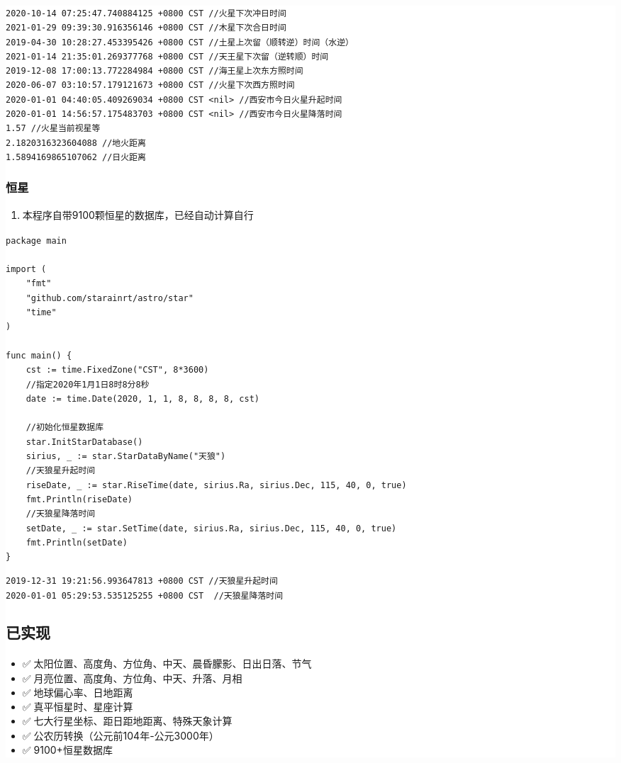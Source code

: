 ```
2020-10-14 07:25:47.740884125 +0800 CST //火星下次冲日时间
2021-01-29 09:39:30.916356146 +0800 CST //木星下次合日时间
2019-04-30 10:28:27.453395426 +0800 CST //土星上次留（顺转逆）时间（水逆）
2021-01-14 21:35:01.269377768 +0800 CST //天王星下次留（逆转顺）时间
2019-12-08 17:00:13.772284984 +0800 CST //海王星上次东方照时间
2020-06-07 03:10:57.179121673 +0800 CST //火星下次西方照时间
2020-01-01 04:40:05.409269034 +0800 CST <nil> //西安市今日火星升起时间
2020-01-01 14:56:57.175483703 +0800 CST <nil> //西安市今日火星降落时间
1.57 //火星当前视星等
2.1820316323604088 //地火距离
1.5894169865107062 //日火距离

```

### 恒星

1. 本程序自带9100颗恒星的数据库，已经自动计算自行

```golang
package main

import (
	"fmt"
	"github.com/starainrt/astro/star"
	"time"
)

func main() {
	cst := time.FixedZone("CST", 8*3600)
	//指定2020年1月1日8时8分8秒
	date := time.Date(2020, 1, 1, 8, 8, 8, 8, cst)

	//初始化恒星数据库
	star.InitStarDatabase()
	sirius, _ := star.StarDataByName("天狼")
	//天狼星升起时间
	riseDate, _ := star.RiseTime(date, sirius.Ra, sirius.Dec, 115, 40, 0, true)
	fmt.Println(riseDate)
	//天狼星降落时间
	setDate, _ := star.SetTime(date, sirius.Ra, sirius.Dec, 115, 40, 0, true)
	fmt.Println(setDate)
}
```

```
2019-12-31 19:21:56.993647813 +0800 CST //天狼星升起时间
2020-01-01 05:29:53.535125255 +0800 CST  //天狼星降落时间
```

## 已实现

- ✅ 太阳位置、高度角、方位角、中天、晨昏朦影、日出日落、节气
- ✅ 月亮位置、高度角、方位角、中天、升落、月相
- ✅ 地球偏心率、日地距离
- ✅ 真平恒星时、星座计算
- ✅ 七大行星坐标、距日距地距离、特殊天象计算
- ✅ 公农历转换（公元前104年-公元3000年）
- ✅ 9100+恒星数据库
